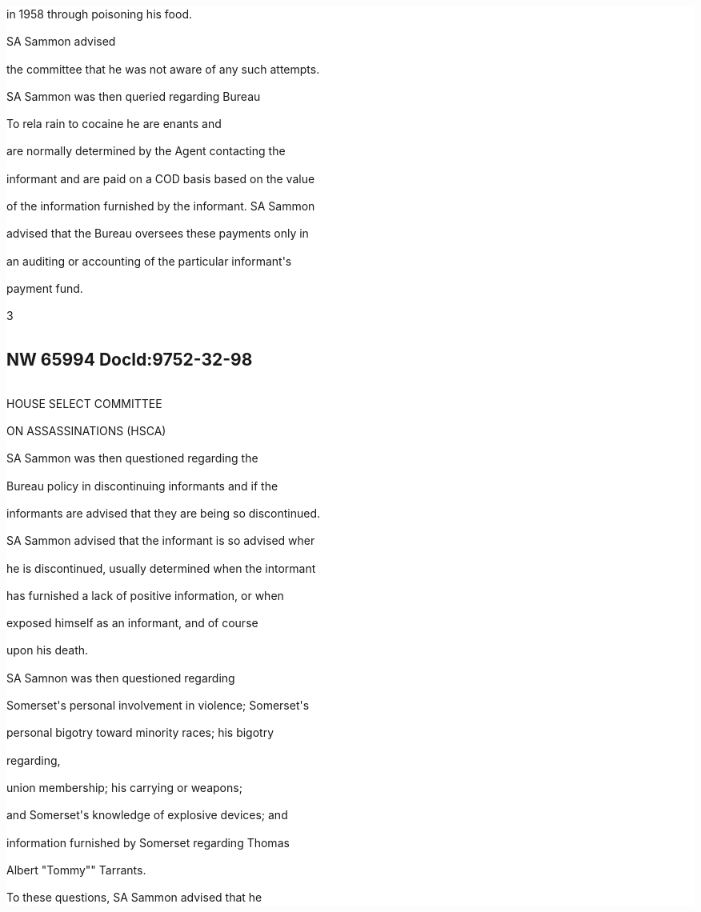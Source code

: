 in 1958 through poisoning his food.

SA Sammon advised

the committee that he was not aware of any such attempts.

SA Sammon was then queried regarding Bureau

To rela rain to cocaine he are enants and

are normally determined by the Agent contacting the

informant and are paid on a COD basis based on the value

of the information furnished by the informant. SA Sammon

advised that the Bureau oversees these payments only in

an auditing or accounting of the particular informant's

payment fund.

3

NW 65994 Docld:9752-32-98
---

##
HOUSE SELECT COMMITTEE

ON ASSASSINATIONS (HSCA)

SA Sammon was then questioned regarding the

Bureau policy in discontinuing informants and if the

informants are advised that they are being so discontinued.

SA Sammon advised that the informant is so advised wher

he is discontinued, usually determined when the intormant

has furnished a lack of positive information, or when

exposed himself as an informant, and of course

upon his death.

SA Samnon was then questioned regarding

Somerset's personal involvement in violence; Somerset's

personal bigotry toward minority races; his bigotry

regarding,

union membership; his carrying or weapons;

and Somerset's knowledge of explosive devices; and

information furnished by Somerset regarding Thomas

Albert "Tommy"" Tarrants.

To these questions, SA Sammon advised that he
